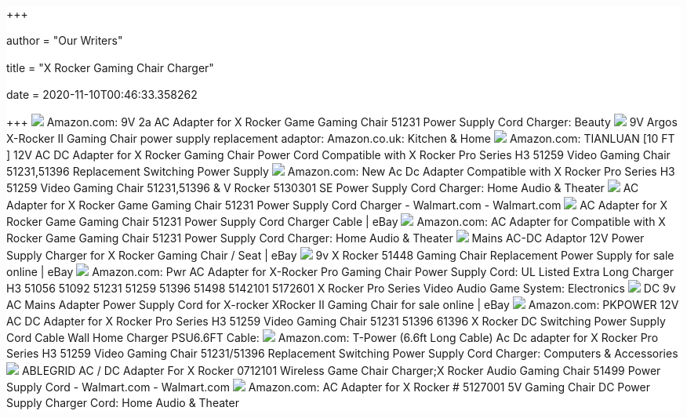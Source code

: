 +++
        
author = "Our Writers"
        
title = "X Rocker Gaming Chair Charger"
        
date = 2020-11-10T00:46:33.358262
        
+++
[ ![](https://images-na.ssl-images-amazon.com/images/I/71nKR7rBqHL._SL1280_.jpg)](https://images-na.ssl-images-amazon.com/images/I/71nKR7rBqHL._SL1280_.jpg) Amazon.com: 9V 2a AC Adapter for X Rocker Game Gaming Chair 51231 Power  Supply Cord Charger: Beauty
[ ![](https://images-na.ssl-images-amazon.com/images/I/41Oz4DG3BTL._AC_.jpg)](https://images-na.ssl-images-amazon.com/images/I/41Oz4DG3BTL._AC_.jpg) 9V Argos X-Rocker II Gaming Chair power supply replacement adaptor:  Amazon.co.uk: Kitchen & Home
[ ![](https://images-na.ssl-images-amazon.com/images/I/61W5DkkNeeL._AC_SX522_.jpg)](https://images-na.ssl-images-amazon.com/images/I/61W5DkkNeeL._AC_SX522_.jpg) Amazon.com: TIANLUAN [10 FT ] 12V AC DC Adapter for X Rocker Gaming Chair  Power Cord Compatible with X Rocker Pro Series H3 51259 Video Gaming Chair  51231,51396 Replacement Switching Power Supply
[ ![](https://images-na.ssl-images-amazon.com/images/I/81EwtFcOCIL._AC_SL1500_.jpg)](https://images-na.ssl-images-amazon.com/images/I/81EwtFcOCIL._AC_SL1500_.jpg) Amazon.com: New Ac Dc Adapter Compatible with X Rocker Pro Series H3 51259  Video Gaming Chair 51231,51396 & V Rocker 5130301 SE Power Supply Cord  Charger: Home Audio & Theater
[ ![](https://i5.walmartimages.com/asr/43ccd9f1-32cd-4107-bcfb-87cbae20cfc9_1.3dc8f71b03f5ef6e706793d1411e1c35.jpeg)](https://i5.walmartimages.com/asr/43ccd9f1-32cd-4107-bcfb-87cbae20cfc9_1.3dc8f71b03f5ef6e706793d1411e1c35.jpeg) AC Adapter for X Rocker Game Gaming Chair 51231 Power Supply Cord Charger -  Walmart.com - Walmart.com
[ ![](https://i.ebayimg.com/images/g/hbwAAOSw7m9bKu1F/s-l300.jpg)](https://i.ebayimg.com/images/g/hbwAAOSw7m9bKu1F/s-l300.jpg) AC Adapter for X Rocker Game Gaming Chair 51231 Power Supply Cord Charger  Cable | eBay
[ ![](https://images-na.ssl-images-amazon.com/images/I/51%2B5uKFbc3L._AC_SX425_.jpg)](https://images-na.ssl-images-amazon.com/images/I/51%2B5uKFbc3L._AC_SX425_.jpg) Amazon.com: AC Adapter for Compatible with X Rocker Game Gaming Chair 51231 Power  Supply Cord Charger: Home Audio & Theater
[ ![](https://www.abcproducts.com/template-exporter/images/71THK8YtZTL._SL1500_.jpg)](https://www.abcproducts.com/template-exporter/images/71THK8YtZTL._SL1500_.jpg) Mains AC-DC Adaptor 12V Power Supply Charger for X Rocker Gaming Chair /  Seat | eBay
[ ![](https://i.ebayimg.com/images/g/~MAAAOSwGx1fGsD~/s-l1600.jpg)](https://i.ebayimg.com/images/g/~MAAAOSwGx1fGsD~/s-l1600.jpg) 9v X Rocker 51448 Gaming Chair Replacement Power Supply for sale online |  eBay
[ ![](https://images-na.ssl-images-amazon.com/images/I/612713CeN2L._AC_SX679_.jpg)](https://images-na.ssl-images-amazon.com/images/I/612713CeN2L._AC_SX679_.jpg) Amazon.com: Pwr AC Adapter for X-Rocker Pro Gaming Chair Power Supply Cord:  UL Listed Extra Long Charger H3 51056 51092 51231 51259 51396 51498 5142101  5172601 X Rocker Pro Series Video Audio Game System: Electronics
[ ![](https://i.ebayimg.com/images/g/DPQAAOSwFSNcRrSj/s-l640.jpg)](https://i.ebayimg.com/images/g/DPQAAOSwFSNcRrSj/s-l640.jpg) DC 9v AC Mains Adapter Power Supply Cord for X-rocker XRocker II Gaming  Chair for sale online | eBay
[ ![](https://images-na.ssl-images-amazon.com/images/I/7120OycLrQL._AC_SL1500_.jpg)](https://images-na.ssl-images-amazon.com/images/I/7120OycLrQL._AC_SL1500_.jpg) Amazon.com: PKPOWER 12V AC DC Adapter for X Rocker Pro Series H3 51259  Video Gaming Chair 51231 51396 61396 X Rocker DC Switching Power Supply  Cord Cable Wall Home Charger PSU6.6FT Cable:
[ ![](https://images-na.ssl-images-amazon.com/images/I/61IoA4QSCeL._AC_SX466_.jpg)](https://images-na.ssl-images-amazon.com/images/I/61IoA4QSCeL._AC_SX466_.jpg) Amazon.com: T-Power (6.6ft Long Cable) Ac Dc adapter for X Rocker Pro  Series H3 51259 Video Gaming Chair 51231/51396 Replacement Switching Power  Supply Cord Charger: Computers & Accessories
[ ![](https://i5.walmartimages.com/asr/a33dd2a2-7246-40db-a2be-be6d48a69fb2_1.d16e1e9645e192f1ae67ad30bff79243.jpeg?odnWidth=612&odnHeight=612&odnBg=ffffff)](https://i5.walmartimages.com/asr/a33dd2a2-7246-40db-a2be-be6d48a69fb2_1.d16e1e9645e192f1ae67ad30bff79243.jpeg?odnWidth=612&odnHeight=612&odnBg=ffffff) ABLEGRID AC / DC Adapter For X Rocker 0712101 Wireless Game Chair Charger;X  Rocker Audio Gaming Chair 51499 Power Supply Cord - Walmart.com -  Walmart.com
[ ![](https://images-na.ssl-images-amazon.com/images/I/41m9AMheLIL._AC_SX425_.jpg)](https://images-na.ssl-images-amazon.com/images/I/41m9AMheLIL._AC_SX425_.jpg) Amazon.com: AC Adapter for X Rocker # 5127001 5V Gaming Chair DC Power  Supply Charger Cord: Home Audio & Theater